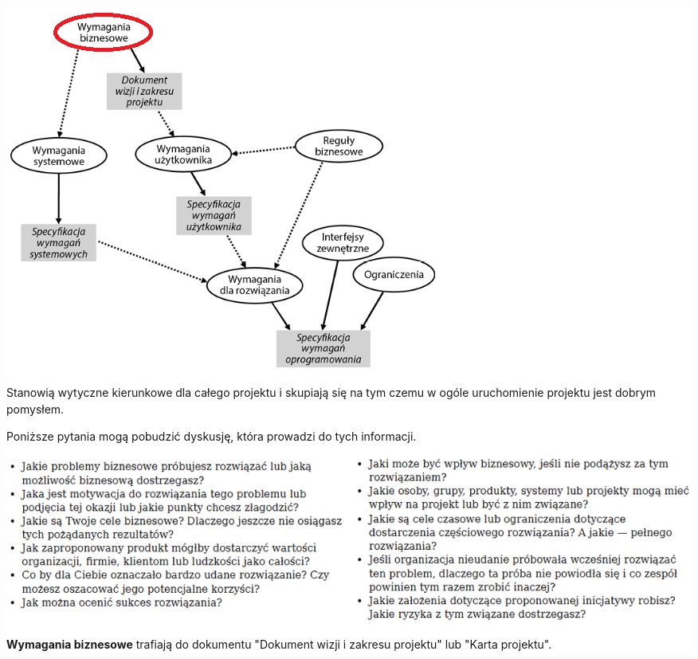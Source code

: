 ![image-20250314154935953](img/image-20250314154935953.png)

Stanowią wytyczne kierunkowe dla całego projektu i skupiają się na tym czemu w ogóle uruchomienie projektu jest dobrym pomysłem.

Poniższe pytania mogą pobudzić dyskusję, która prowadzi do tych informacji.

![image-20250314155139915](img/image-20250314155139915.png)

**Wymagania biznesowe**  trafiają do dokumentu "Dokument wizji i zakresu projektu" lub "Karta projektu". 
